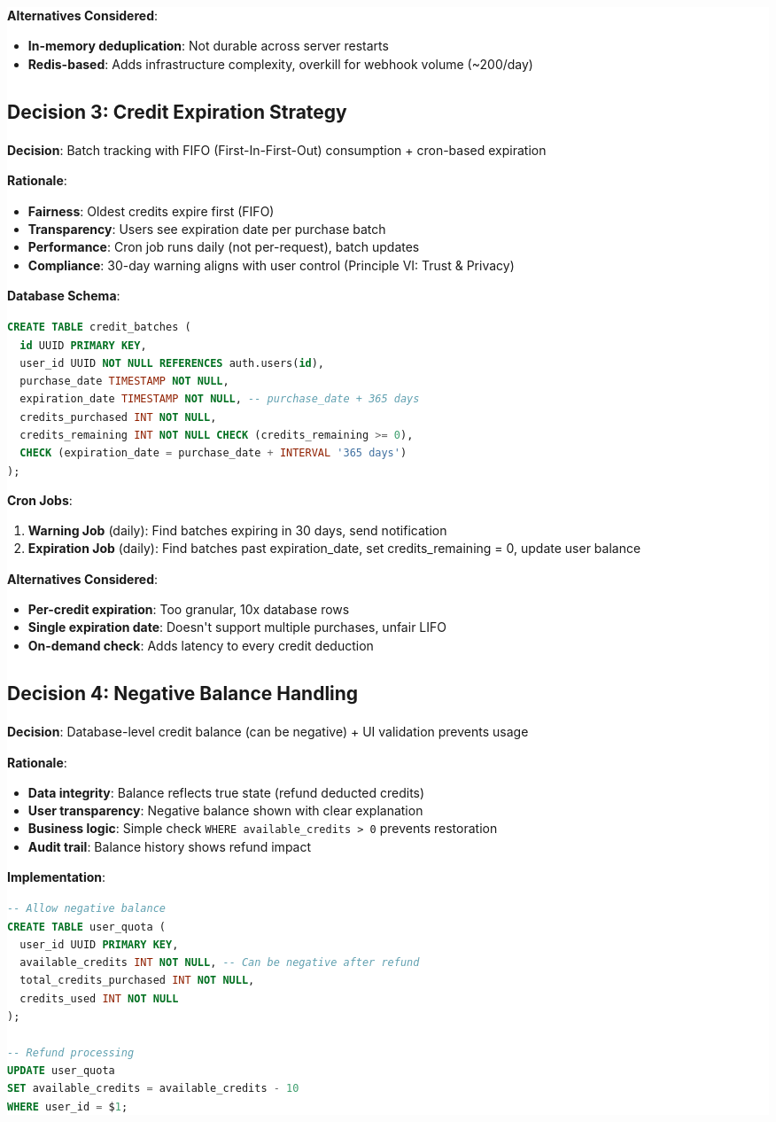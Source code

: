 **Alternatives Considered**:
- **In-memory deduplication**: Not durable across server restarts
- **Redis-based**: Adds infrastructure complexity, overkill for webhook volume (~200/day)

## Decision 3: Credit Expiration Strategy

**Decision**: Batch tracking with FIFO (First-In-First-Out) consumption + cron-based expiration

**Rationale**:
- **Fairness**: Oldest credits expire first (FIFO)
- **Transparency**: Users see expiration date per purchase batch
- **Performance**: Cron job runs daily (not per-request), batch updates
- **Compliance**: 30-day warning aligns with user control (Principle VI: Trust & Privacy)

**Database Schema**:
```sql
CREATE TABLE credit_batches (
  id UUID PRIMARY KEY,
  user_id UUID NOT NULL REFERENCES auth.users(id),
  purchase_date TIMESTAMP NOT NULL,
  expiration_date TIMESTAMP NOT NULL, -- purchase_date + 365 days
  credits_purchased INT NOT NULL,
  credits_remaining INT NOT NULL CHECK (credits_remaining >= 0),
  CHECK (expiration_date = purchase_date + INTERVAL '365 days')
);
```

**Cron Jobs**:
1. **Warning Job** (daily): Find batches expiring in 30 days, send notification
2. **Expiration Job** (daily): Find batches past expiration_date, set credits_remaining = 0, update user balance

**Alternatives Considered**:
- **Per-credit expiration**: Too granular, 10x database rows
- **Single expiration date**: Doesn't support multiple purchases, unfair LIFO
- **On-demand check**: Adds latency to every credit deduction

## Decision 4: Negative Balance Handling

**Decision**: Database-level credit balance (can be negative) + UI validation prevents usage

**Rationale**:
- **Data integrity**: Balance reflects true state (refund deducted credits)
- **User transparency**: Negative balance shown with clear explanation
- **Business logic**: Simple check `WHERE available_credits > 0` prevents restoration
- **Audit trail**: Balance history shows refund impact

**Implementation**:
```sql
-- Allow negative balance
CREATE TABLE user_quota (
  user_id UUID PRIMARY KEY,
  available_credits INT NOT NULL, -- Can be negative after refund
  total_credits_purchased INT NOT NULL,
  credits_used INT NOT NULL
);

-- Refund processing
UPDATE user_quota
SET available_credits = available_credits - 10
WHERE user_id = $1;
```
